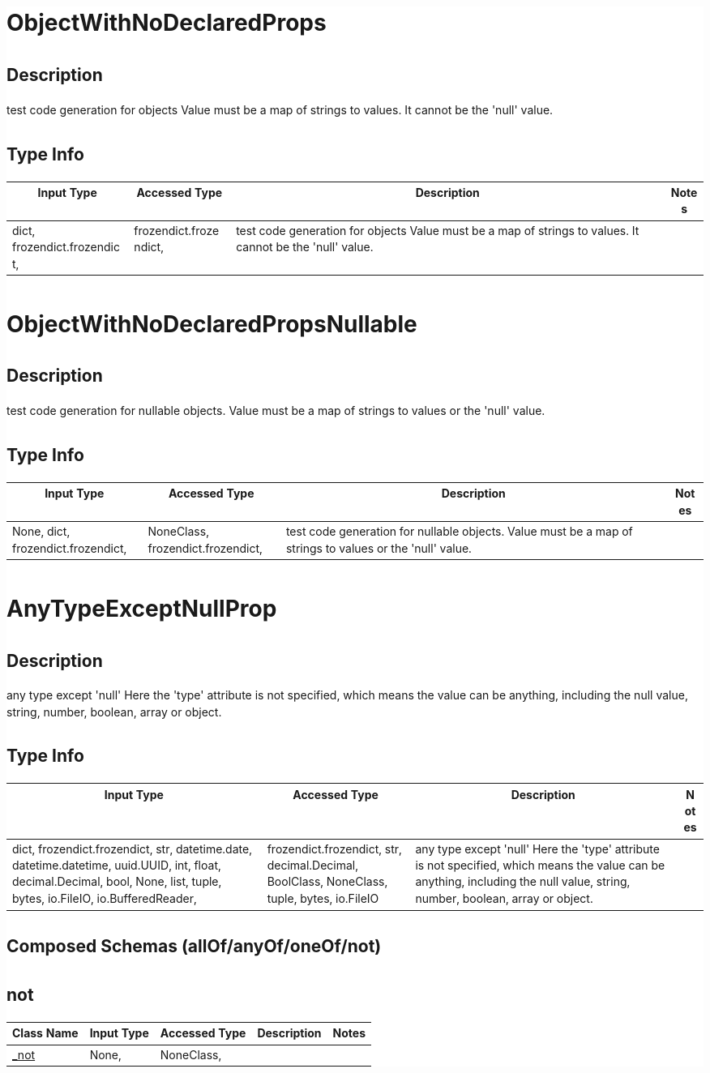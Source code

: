 <a id="propertiesobject_with_no_declared_props"></a>
# ObjectWithNoDeclaredProps

## Description
test code generation for objects Value must be a map of strings to values. It cannot be the &#x27;null&#x27; value.

## Type Info
Input Type | Accessed Type | Description | Notes
------------ | ------------- | ------------- | -------------
dict, frozendict.frozendict,  | frozendict.frozendict,  | test code generation for objects Value must be a map of strings to values. It cannot be the &#x27;null&#x27; value. |

<a id="propertiesobject_with_no_declared_props_nullable"></a>
# ObjectWithNoDeclaredPropsNullable

## Description
test code generation for nullable objects. Value must be a map of strings to values or the &#x27;null&#x27; value.

## Type Info
Input Type | Accessed Type | Description | Notes
------------ | ------------- | ------------- | -------------
None, dict, frozendict.frozendict,  | NoneClass, frozendict.frozendict,  | test code generation for nullable objects. Value must be a map of strings to values or the &#x27;null&#x27; value. |

<a id="propertiesany_type_except_null_prop"></a>
# AnyTypeExceptNullProp

## Description
any type except &#x27;null&#x27; Here the &#x27;type&#x27; attribute is not specified, which means the value can be anything, including the null value, string, number, boolean, array or object.

## Type Info
Input Type | Accessed Type | Description | Notes
------------ | ------------- | ------------- | -------------
dict, frozendict.frozendict, str, datetime.date, datetime.datetime, uuid.UUID, int, float, decimal.Decimal, bool, None, list, tuple, bytes, io.FileIO, io.BufferedReader,  | frozendict.frozendict, str, decimal.Decimal, BoolClass, NoneClass, tuple, bytes, io.FileIO | any type except &#x27;null&#x27; Here the &#x27;type&#x27; attribute is not specified, which means the value can be anything, including the null value, string, number, boolean, array or object. |

## Composed Schemas (allOf/anyOf/oneOf/not)
## not
Class Name | Input Type | Accessed Type | Description | Notes
------------- | ------------- | ------------- | ------------- | -------------
[_not](#propertiesany_type_except_null_prop_not) | None,  | NoneClass,  |  |

